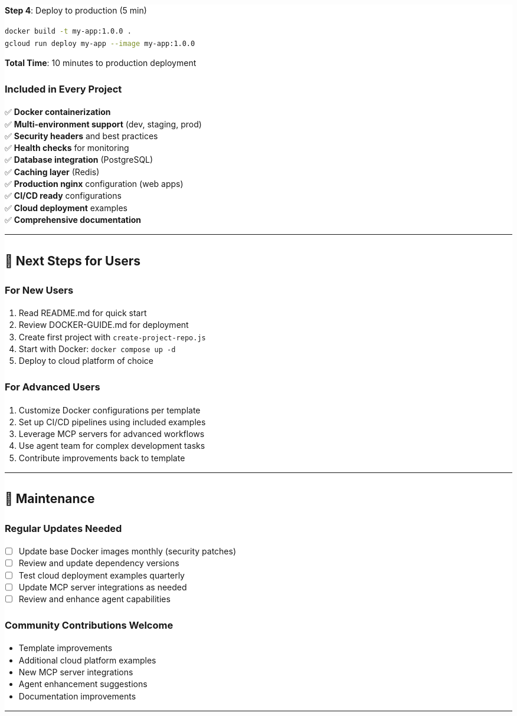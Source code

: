 **Step 4**: Deploy to production (5 min)
```bash
docker build -t my-app:1.0.0 .
gcloud run deploy my-app --image my-app:1.0.0
```

**Total Time**: 10 minutes to production deployment

### Included in Every Project

✅ **Docker containerization**  
✅ **Multi-environment support** (dev, staging, prod)  
✅ **Security headers** and best practices  
✅ **Health checks** for monitoring  
✅ **Database integration** (PostgreSQL)  
✅ **Caching layer** (Redis)  
✅ **Production nginx** configuration (web apps)  
✅ **CI/CD ready** configurations  
✅ **Cloud deployment** examples  
✅ **Comprehensive documentation**

---

## 🚀 Next Steps for Users

### For New Users
1. Read README.md for quick start
2. Review DOCKER-GUIDE.md for deployment
3. Create first project with `create-project-repo.js`
4. Start with Docker: `docker compose up -d`
5. Deploy to cloud platform of choice

### For Advanced Users
1. Customize Docker configurations per template
2. Set up CI/CD pipelines using included examples
3. Leverage MCP servers for advanced workflows
4. Use agent team for complex development tasks
5. Contribute improvements back to template

---

## 🔄 Maintenance

### Regular Updates Needed
- [ ] Update base Docker images monthly (security patches)
- [ ] Review and update dependency versions
- [ ] Test cloud deployment examples quarterly
- [ ] Update MCP server integrations as needed
- [ ] Review and enhance agent capabilities

### Community Contributions Welcome
- Template improvements
- Additional cloud platform examples
- New MCP server integrations
- Agent enhancement suggestions
- Documentation improvements

---